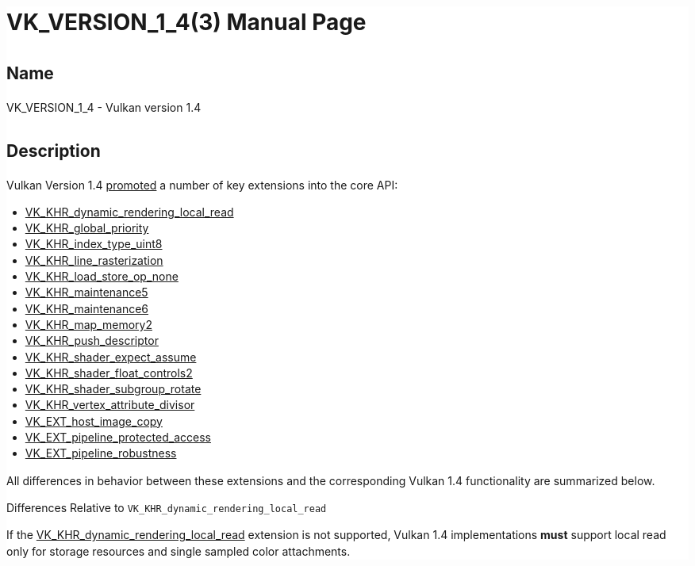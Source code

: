 # VK\_VERSION\_1\_4(3) Manual Page

## Name

VK\_VERSION\_1\_4 - Vulkan version 1.4



## [](#_description)Description

Vulkan Version 1.4 [promoted](https://registry.khronos.org/vulkan/specs/latest/html/vkspec.html#extendingvulkan-compatibility-promotion) a number of key extensions into the core API:

- [VK\_KHR\_dynamic\_rendering\_local\_read](https://registry.khronos.org/vulkan/specs/latest/man/html/VK_KHR_dynamic_rendering_local_read.html)
- [VK\_KHR\_global\_priority](https://registry.khronos.org/vulkan/specs/latest/man/html/VK_KHR_global_priority.html)
- [VK\_KHR\_index\_type\_uint8](https://registry.khronos.org/vulkan/specs/latest/man/html/VK_KHR_index_type_uint8.html)
- [VK\_KHR\_line\_rasterization](https://registry.khronos.org/vulkan/specs/latest/man/html/VK_KHR_line_rasterization.html)
- [VK\_KHR\_load\_store\_op\_none](https://registry.khronos.org/vulkan/specs/latest/man/html/VK_KHR_load_store_op_none.html)
- [VK\_KHR\_maintenance5](https://registry.khronos.org/vulkan/specs/latest/man/html/VK_KHR_maintenance5.html)
- [VK\_KHR\_maintenance6](https://registry.khronos.org/vulkan/specs/latest/man/html/VK_KHR_maintenance6.html)
- [VK\_KHR\_map\_memory2](https://registry.khronos.org/vulkan/specs/latest/man/html/VK_KHR_map_memory2.html)
- [VK\_KHR\_push\_descriptor](https://registry.khronos.org/vulkan/specs/latest/man/html/VK_KHR_push_descriptor.html)
- [VK\_KHR\_shader\_expect\_assume](https://registry.khronos.org/vulkan/specs/latest/man/html/VK_KHR_shader_expect_assume.html)
- [VK\_KHR\_shader\_float\_controls2](https://registry.khronos.org/vulkan/specs/latest/man/html/VK_KHR_shader_float_controls2.html)
- [VK\_KHR\_shader\_subgroup\_rotate](https://registry.khronos.org/vulkan/specs/latest/man/html/VK_KHR_shader_subgroup_rotate.html)
- [VK\_KHR\_vertex\_attribute\_divisor](https://registry.khronos.org/vulkan/specs/latest/man/html/VK_KHR_vertex_attribute_divisor.html)
- [VK\_EXT\_host\_image\_copy](https://registry.khronos.org/vulkan/specs/latest/man/html/VK_EXT_host_image_copy.html)
- [VK\_EXT\_pipeline\_protected\_access](https://registry.khronos.org/vulkan/specs/latest/man/html/VK_EXT_pipeline_protected_access.html)
- [VK\_EXT\_pipeline\_robustness](https://registry.khronos.org/vulkan/specs/latest/man/html/VK_EXT_pipeline_robustness.html)

All differences in behavior between these extensions and the corresponding Vulkan 1.4 functionality are summarized below.

Differences Relative to `VK_KHR_dynamic_rendering_local_read`

If the [VK\_KHR\_dynamic\_rendering\_local\_read](https://registry.khronos.org/vulkan/specs/latest/man/html/VK_KHR_dynamic_rendering_local_read.html) extension is not supported, Vulkan 1.4 implementations **must** support local read only for storage resources and single sampled color attachments.
